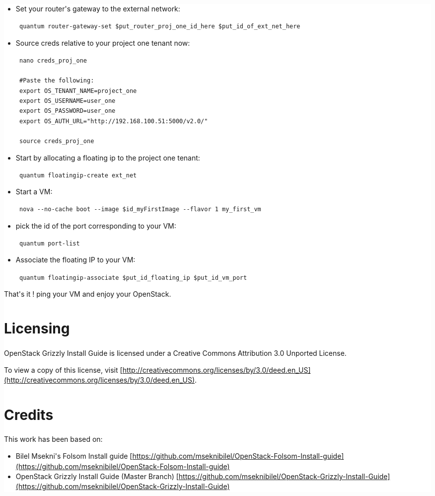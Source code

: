 *  Set your router's gateway to the external network:

        quantum router-gateway-set $put_router_proj_one_id_here $put_id_of_ext_net_here

*  Source creds relative to your project one tenant now:

        nano creds_proj_one

        #Paste the following:
        export OS_TENANT_NAME=project_one
        export OS_USERNAME=user_one
        export OS_PASSWORD=user_one
        export OS_AUTH_URL="http://192.168.100.51:5000/v2.0/"

        source creds_proj_one

*  Start by allocating a floating ip to the project one tenant:

        quantum floatingip-create ext_net

*  Start a VM:

        nova --no-cache boot --image $id_myFirstImage --flavor 1 my_first_vm 

*  pick the id of the port corresponding to your VM:

        quantum port-list

*  Associate the floating IP to your VM:

        quantum floatingip-associate $put_id_floating_ip $put_id_vm_port

That's it ! ping your VM and enjoy your OpenStack.

# Licensing #

OpenStack Grizzly Install Guide is licensed under a Creative Commons
Attribution 3.0 Unported License.

To view a copy of this license, visit 
[http://creativecommons.org/licenses/by/3.0/deed.en_US](http://creativecommons.org/licenses/by/3.0/deed.en_US).



# Credits #

This work has been based on:

*  Bilel Msekni's Folsom Install guide
   [https://github.com/mseknibilel/OpenStack-Folsom-Install-guide](https://github.com/mseknibilel/OpenStack-Folsom-Install-guide)
*  OpenStack Grizzly Install Guide (Master Branch)
   [https://github.com/mseknibilel/OpenStack-Grizzly-Install-Guide](https://github.com/mseknibilel/OpenStack-Grizzly-Install-Guide)





